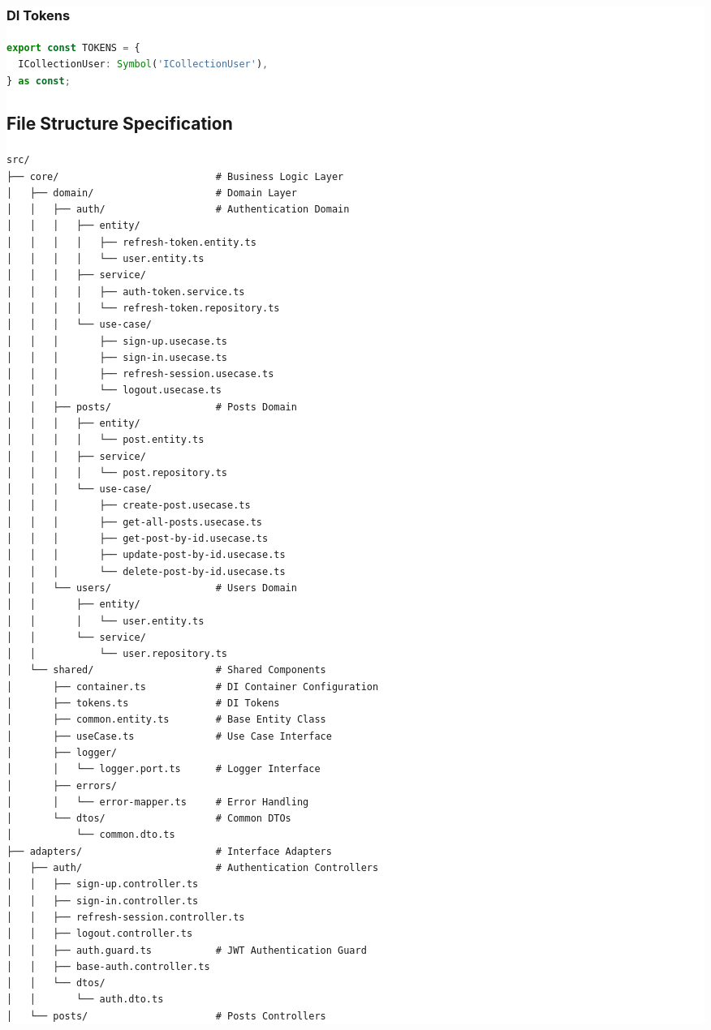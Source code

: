 ### DI Tokens

```typescript
export const TOKENS = {
  ICollectionUser: Symbol('ICollectionUser'),
} as const;
```

## File Structure Specification

```text
src/
├── core/                           # Business Logic Layer
│   ├── domain/                     # Domain Layer
│   │   ├── auth/                   # Authentication Domain
│   │   │   ├── entity/
│   │   │   │   ├── refresh-token.entity.ts
│   │   │   │   └── user.entity.ts
│   │   │   ├── service/
│   │   │   │   ├── auth-token.service.ts
│   │   │   │   └── refresh-token.repository.ts
│   │   │   └── use-case/
│   │   │       ├── sign-up.usecase.ts
│   │   │       ├── sign-in.usecase.ts
│   │   │       ├── refresh-session.usecase.ts
│   │   │       └── logout.usecase.ts
│   │   ├── posts/                  # Posts Domain
│   │   │   ├── entity/
│   │   │   │   └── post.entity.ts
│   │   │   ├── service/
│   │   │   │   └── post.repository.ts
│   │   │   └── use-case/
│   │   │       ├── create-post.usecase.ts
│   │   │       ├── get-all-posts.usecase.ts
│   │   │       ├── get-post-by-id.usecase.ts
│   │   │       ├── update-post-by-id.usecase.ts
│   │   │       └── delete-post-by-id.usecase.ts
│   │   └── users/                  # Users Domain
│   │       ├── entity/
│   │       │   └── user.entity.ts
│   │       └── service/
│   │           └── user.repository.ts
│   └── shared/                     # Shared Components
│       ├── container.ts            # DI Container Configuration
│       ├── tokens.ts               # DI Tokens
│       ├── common.entity.ts        # Base Entity Class
│       ├── useCase.ts              # Use Case Interface
│       ├── logger/
│       │   └── logger.port.ts      # Logger Interface
│       ├── errors/
│       │   └── error-mapper.ts     # Error Handling
│       └── dtos/                   # Common DTOs
│           └── common.dto.ts
├── adapters/                       # Interface Adapters
│   ├── auth/                       # Authentication Controllers
│   │   ├── sign-up.controller.ts
│   │   ├── sign-in.controller.ts
│   │   ├── refresh-session.controller.ts
│   │   ├── logout.controller.ts
│   │   ├── auth.guard.ts           # JWT Authentication Guard
│   │   ├── base-auth.controller.ts
│   │   └── dtos/
│   │       └── auth.dto.ts
│   └── posts/                      # Posts Controllers
```